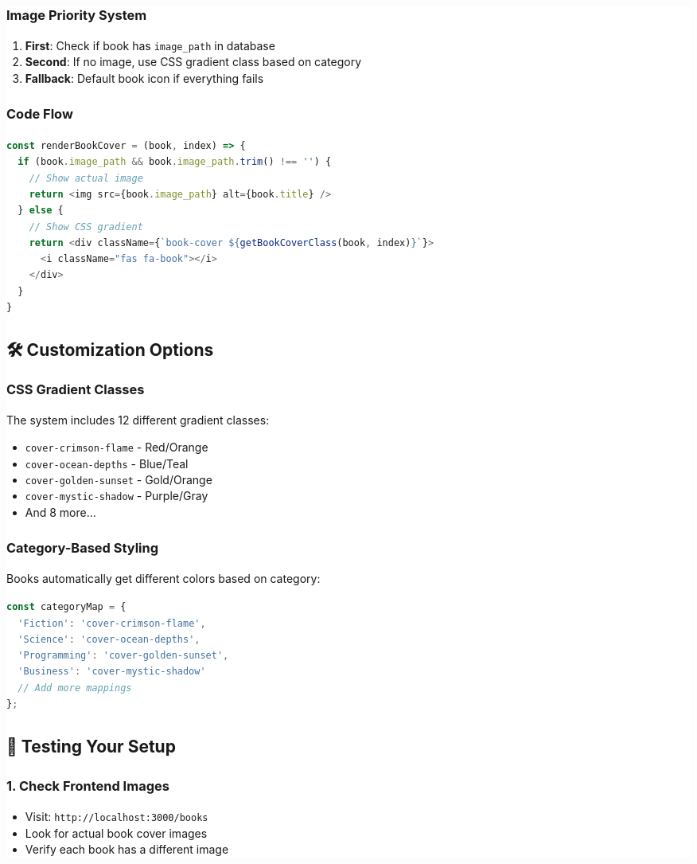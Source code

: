 ### **Image Priority System**
1. **First**: Check if book has `image_path` in database
2. **Second**: If no image, use CSS gradient class based on category
3. **Fallback**: Default book icon if everything fails

### **Code Flow**
```javascript
const renderBookCover = (book, index) => {
  if (book.image_path && book.image_path.trim() !== '') {
    // Show actual image
    return <img src={book.image_path} alt={book.title} />
  } else {
    // Show CSS gradient
    return <div className={`book-cover ${getBookCoverClass(book, index)}`}>
      <i className="fas fa-book"></i>
    </div>
  }
}
```

## 🛠️ **Customization Options**

### **CSS Gradient Classes**
The system includes 12 different gradient classes:
- `cover-crimson-flame` - Red/Orange
- `cover-ocean-depths` - Blue/Teal
- `cover-golden-sunset` - Gold/Orange
- `cover-mystic-shadow` - Purple/Gray
- And 8 more...

### **Category-Based Styling**
Books automatically get different colors based on category:
```javascript
const categoryMap = {
  'Fiction': 'cover-crimson-flame',
  'Science': 'cover-ocean-depths',
  'Programming': 'cover-golden-sunset',
  'Business': 'cover-mystic-shadow'
  // Add more mappings
};
```

## 📱 **Testing Your Setup**

### **1. Check Frontend Images**
- Visit: `http://localhost:3000/books`
- Look for actual book cover images
- Verify each book has a different image
